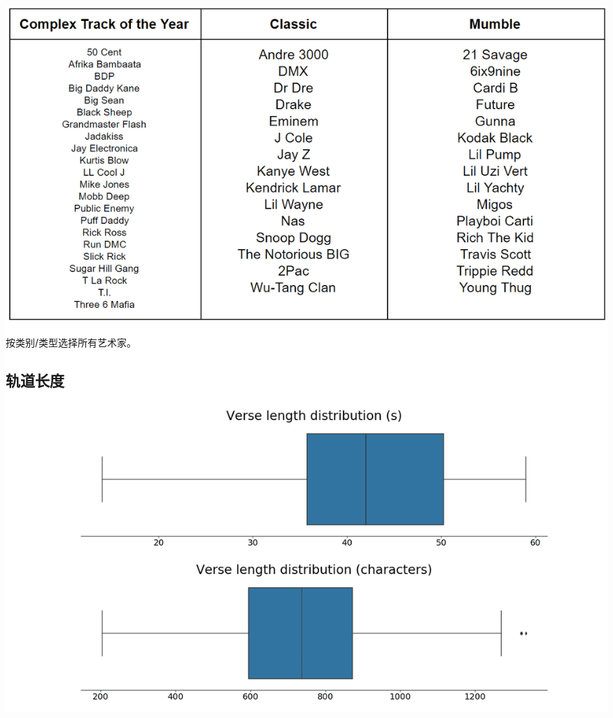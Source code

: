 ![](img/94290789eef9cbdc5ef560b8b4c24ba4.png)

按类别/类型选择所有艺术家。

## 轨道长度

![](img/a38bcad754c881ea5fd2b3440e642431.png)![](img/ff9fda42799352f4b30ffde6e01d3e20.png)
